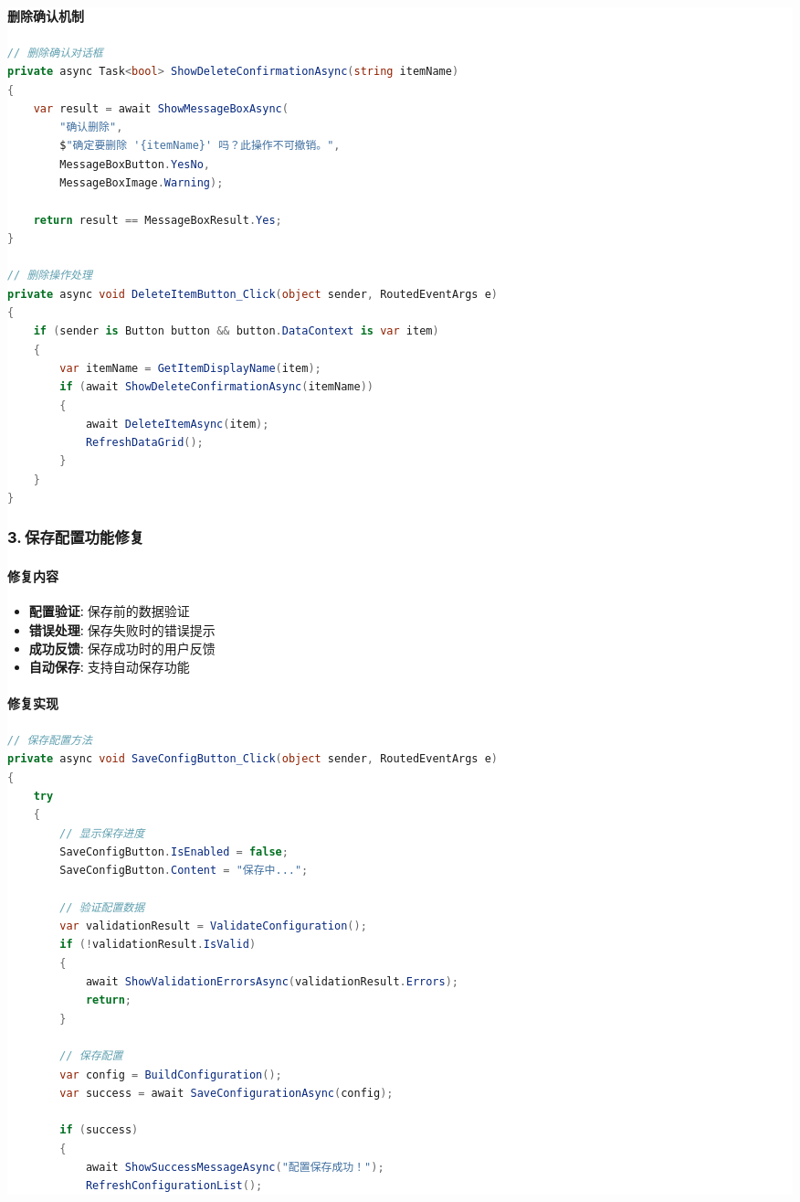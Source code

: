 #### 删除确认机制
```csharp
// 删除确认对话框
private async Task<bool> ShowDeleteConfirmationAsync(string itemName)
{
    var result = await ShowMessageBoxAsync(
        "确认删除",
        $"确定要删除 '{itemName}' 吗？此操作不可撤销。",
        MessageBoxButton.YesNo,
        MessageBoxImage.Warning);
    
    return result == MessageBoxResult.Yes;
}

// 删除操作处理
private async void DeleteItemButton_Click(object sender, RoutedEventArgs e)
{
    if (sender is Button button && button.DataContext is var item)
    {
        var itemName = GetItemDisplayName(item);
        if (await ShowDeleteConfirmationAsync(itemName))
        {
            await DeleteItemAsync(item);
            RefreshDataGrid();
        }
    }
}
```

### 3. 保存配置功能修复

#### 修复内容
- **配置验证**: 保存前的数据验证
- **错误处理**: 保存失败时的错误提示
- **成功反馈**: 保存成功时的用户反馈
- **自动保存**: 支持自动保存功能

#### 修复实现
```csharp
// 保存配置方法
private async void SaveConfigButton_Click(object sender, RoutedEventArgs e)
{
    try
    {
        // 显示保存进度
        SaveConfigButton.IsEnabled = false;
        SaveConfigButton.Content = "保存中...";
        
        // 验证配置数据
        var validationResult = ValidateConfiguration();
        if (!validationResult.IsValid)
        {
            await ShowValidationErrorsAsync(validationResult.Errors);
            return;
        }
        
        // 保存配置
        var config = BuildConfiguration();
        var success = await SaveConfigurationAsync(config);
        
        if (success)
        {
            await ShowSuccessMessageAsync("配置保存成功！");
            RefreshConfigurationList();
```